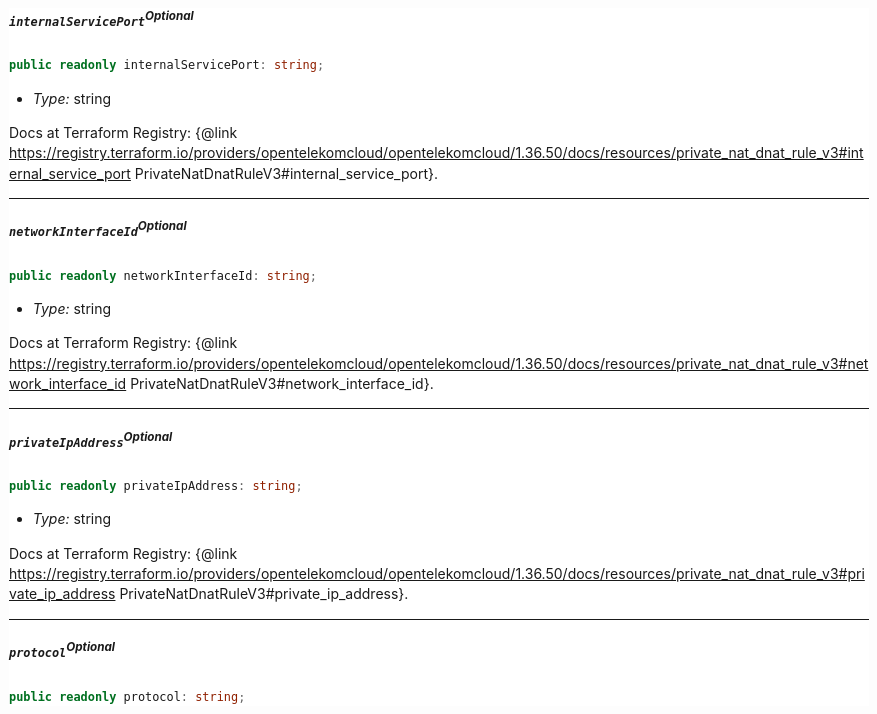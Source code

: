 ##### `internalServicePort`<sup>Optional</sup> <a name="internalServicePort" id="@cdktf/provider-opentelekomcloud.privateNatDnatRuleV3.PrivateNatDnatRuleV3Config.property.internalServicePort"></a>

```typescript
public readonly internalServicePort: string;
```

- *Type:* string

Docs at Terraform Registry: {@link https://registry.terraform.io/providers/opentelekomcloud/opentelekomcloud/1.36.50/docs/resources/private_nat_dnat_rule_v3#internal_service_port PrivateNatDnatRuleV3#internal_service_port}.

---

##### `networkInterfaceId`<sup>Optional</sup> <a name="networkInterfaceId" id="@cdktf/provider-opentelekomcloud.privateNatDnatRuleV3.PrivateNatDnatRuleV3Config.property.networkInterfaceId"></a>

```typescript
public readonly networkInterfaceId: string;
```

- *Type:* string

Docs at Terraform Registry: {@link https://registry.terraform.io/providers/opentelekomcloud/opentelekomcloud/1.36.50/docs/resources/private_nat_dnat_rule_v3#network_interface_id PrivateNatDnatRuleV3#network_interface_id}.

---

##### `privateIpAddress`<sup>Optional</sup> <a name="privateIpAddress" id="@cdktf/provider-opentelekomcloud.privateNatDnatRuleV3.PrivateNatDnatRuleV3Config.property.privateIpAddress"></a>

```typescript
public readonly privateIpAddress: string;
```

- *Type:* string

Docs at Terraform Registry: {@link https://registry.terraform.io/providers/opentelekomcloud/opentelekomcloud/1.36.50/docs/resources/private_nat_dnat_rule_v3#private_ip_address PrivateNatDnatRuleV3#private_ip_address}.

---

##### `protocol`<sup>Optional</sup> <a name="protocol" id="@cdktf/provider-opentelekomcloud.privateNatDnatRuleV3.PrivateNatDnatRuleV3Config.property.protocol"></a>

```typescript
public readonly protocol: string;
```

